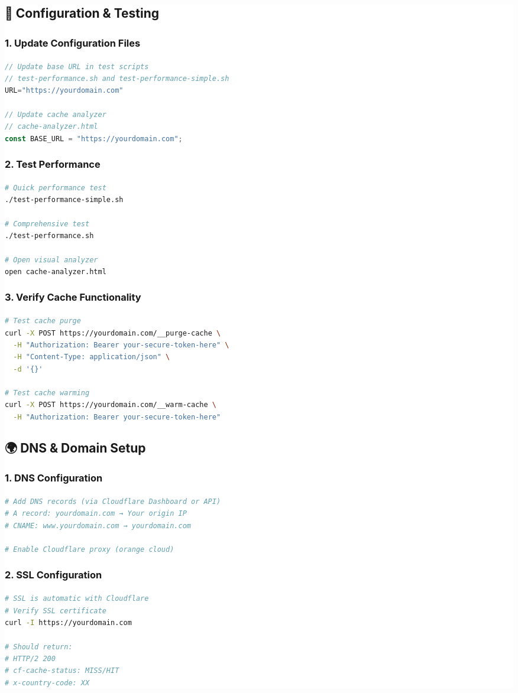 ## 🔧 Configuration & Testing

### **1. Update Configuration Files**
```javascript
// Update base URL in test scripts
// test-performance.sh and test-performance-simple.sh
URL="https://yourdomain.com"

// Update cache analyzer
// cache-analyzer.html
const BASE_URL = "https://yourdomain.com";
```

### **2. Test Performance**
```bash
# Quick performance test
./test-performance-simple.sh

# Comprehensive test
./test-performance.sh

# Open visual analyzer
open cache-analyzer.html
```

### **3. Verify Cache Functionality**
```bash
# Test cache purge
curl -X POST https://yourdomain.com/__purge-cache \
  -H "Authorization: Bearer your-secure-token-here" \
  -H "Content-Type: application/json" \
  -d '{}'

# Test cache warming
curl -X POST https://yourdomain.com/__warm-cache \
  -H "Authorization: Bearer your-secure-token-here"
```

## 🌍 DNS & Domain Setup

### **1. DNS Configuration**
```bash
# Add DNS records (via Cloudflare Dashboard or API)
# A record: yourdomain.com → Your origin IP
# CNAME: www.yourdomain.com → yourdomain.com

# Enable Cloudflare proxy (orange cloud)
```

### **2. SSL Configuration**
```bash
# SSL is automatic with Cloudflare
# Verify SSL certificate
curl -I https://yourdomain.com

# Should return:
# HTTP/2 200
# cf-cache-status: MISS/HIT
# x-country-code: XX
```
